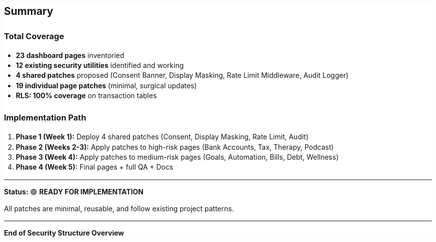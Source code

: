 
## Summary

### Total Coverage

- **23 dashboard pages** inventoried
- **12 existing security utilities** identified and working
- **4 shared patches** proposed (Consent Banner, Display Masking, Rate Limit Middleware, Audit Logger)
- **19 individual page patches** (minimal, surgical updates)
- **RLS: 100% coverage** on transaction tables

### Implementation Path

1. **Phase 1 (Week 1):** Deploy 4 shared patches (Consent, Display Masking, Rate Limit, Audit)
2. **Phase 2 (Weeks 2-3):** Apply patches to high-risk pages (Bank Accounts, Tax, Therapy, Podcast)
3. **Phase 3 (Week 4):** Apply patches to medium-risk pages (Goals, Automation, Bills, Debt, Wellness)
4. **Phase 4 (Week 5):** Final pages + full QA + Docs

---

**Status:** 🟢 **READY FOR IMPLEMENTATION**

All patches are minimal, reusable, and follow existing project patterns.

---

**End of Security Structure Overview**





